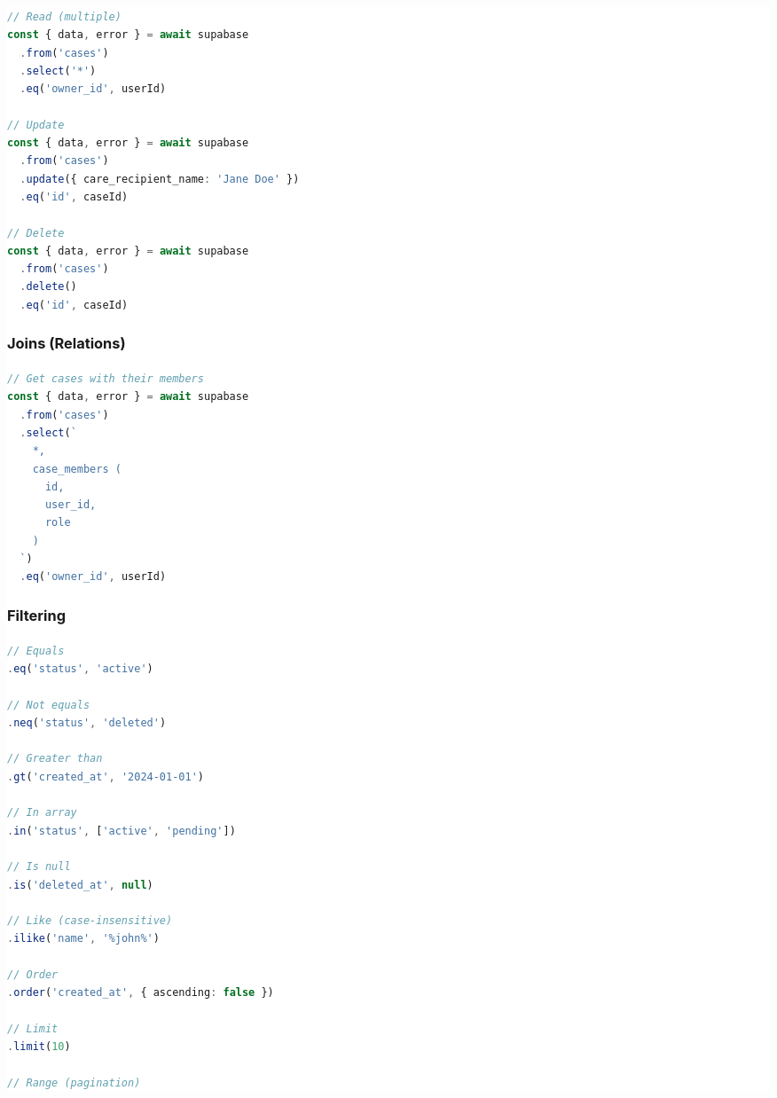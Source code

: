 ```typescript
// Read (multiple)
const { data, error } = await supabase
  .from('cases')
  .select('*')
  .eq('owner_id', userId)

// Update
const { data, error } = await supabase
  .from('cases')
  .update({ care_recipient_name: 'Jane Doe' })
  .eq('id', caseId)

// Delete
const { data, error } = await supabase
  .from('cases')
  .delete()
  .eq('id', caseId)
```

### Joins (Relations)

```typescript
// Get cases with their members
const { data, error } = await supabase
  .from('cases')
  .select(`
    *,
    case_members (
      id,
      user_id,
      role
    )
  `)
  .eq('owner_id', userId)
```

### Filtering

```typescript
// Equals
.eq('status', 'active')

// Not equals
.neq('status', 'deleted')

// Greater than
.gt('created_at', '2024-01-01')

// In array
.in('status', ['active', 'pending'])

// Is null
.is('deleted_at', null)

// Like (case-insensitive)
.ilike('name', '%john%')

// Order
.order('created_at', { ascending: false })

// Limit
.limit(10)

// Range (pagination)
```